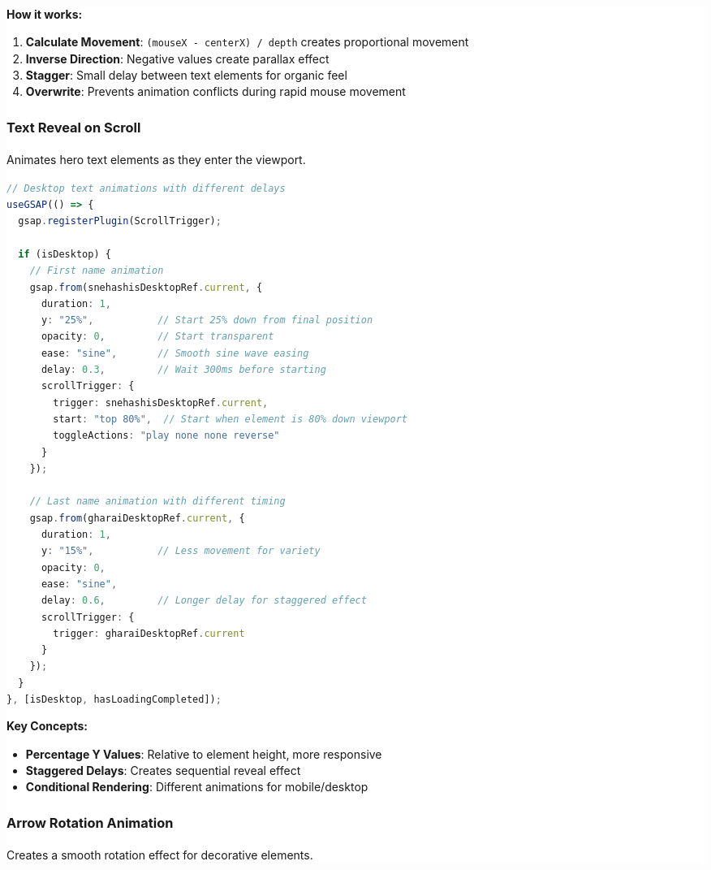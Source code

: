 **How it works:**
1. **Calculate Movement**: `(mouseX - centerX) / depth` creates proportional movement
2. **Inverse Direction**: Negative values create parallax effect
3. **Stagger**: Small delay between text elements for organic feel
4. **Overwrite**: Prevents animation conflicts during rapid mouse movement

### Text Reveal on Scroll

Animates hero text elements as they enter the viewport.

```typescript
// Desktop text animations with different delays
useGSAP(() => {
  gsap.registerPlugin(ScrollTrigger);

  if (isDesktop) {
    // First name animation
    gsap.from(snehashisDesktopRef.current, {
      duration: 1,
      y: "25%",           // Start 25% down from final position
      opacity: 0,         // Start transparent
      ease: "sine",       // Smooth sine wave easing
      delay: 0.3,         // Wait 300ms before starting
      scrollTrigger: {
        trigger: snehashisDesktopRef.current,
        start: "top 80%",  // Start when element is 80% down viewport
        toggleActions: "play none none reverse"
      }
    });

    // Last name animation with different timing
    gsap.from(gharaiDesktopRef.current, {
      duration: 1,
      y: "15%",           // Less movement for variety
      opacity: 0,
      ease: "sine",
      delay: 0.6,         // Longer delay for staggered effect
      scrollTrigger: {
        trigger: gharaiDesktopRef.current
      }
    });
  }
}, [isDesktop, hasLoadingCompleted]);
```

**Key Concepts:**
- **Percentage Y Values**: Relative to element height, more responsive
- **Staggered Delays**: Creates sequential reveal effect
- **Conditional Rendering**: Different animations for mobile/desktop

### Arrow Rotation Animation

Creates a smooth rotation effect for decorative elements.
